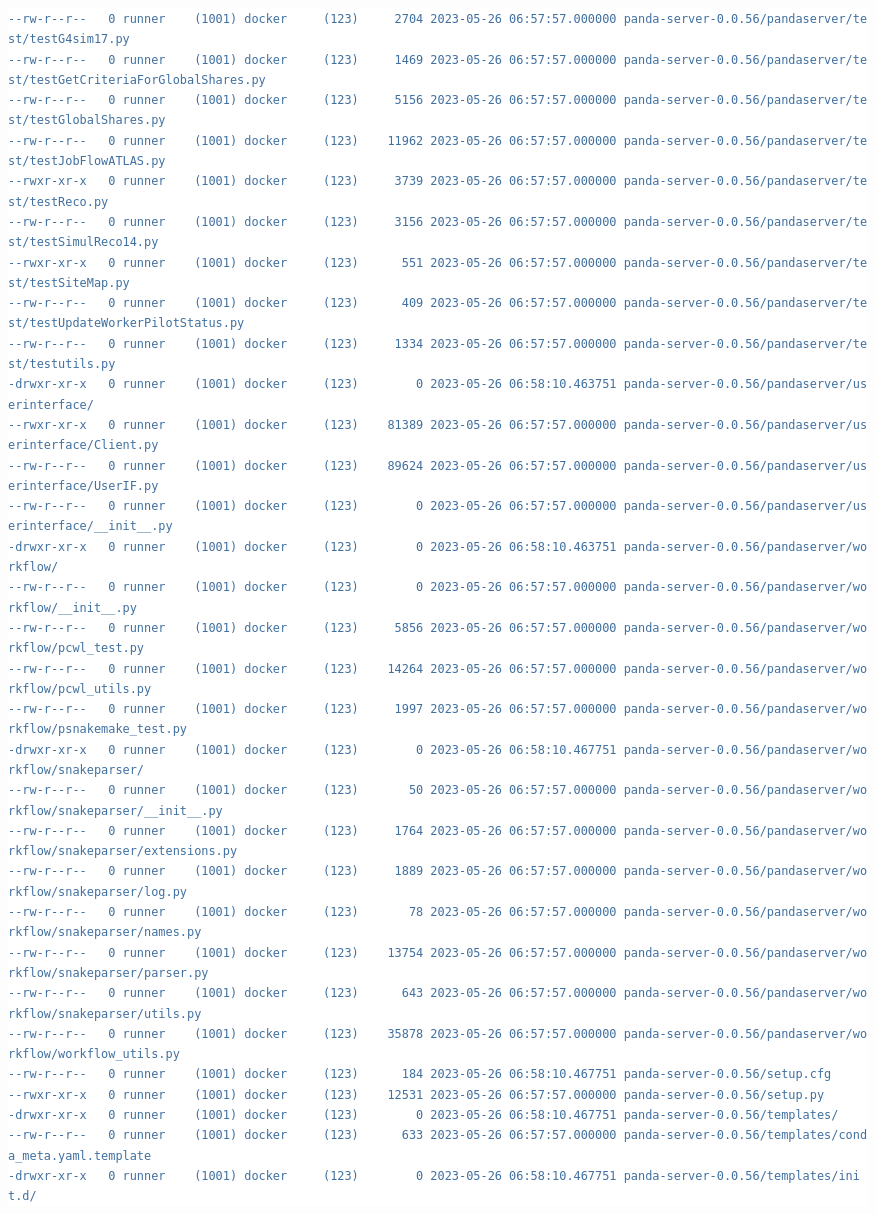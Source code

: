 ```diff
--rw-r--r--   0 runner    (1001) docker     (123)     2704 2023-05-26 06:57:57.000000 panda-server-0.0.56/pandaserver/test/testG4sim17.py
--rw-r--r--   0 runner    (1001) docker     (123)     1469 2023-05-26 06:57:57.000000 panda-server-0.0.56/pandaserver/test/testGetCriteriaForGlobalShares.py
--rw-r--r--   0 runner    (1001) docker     (123)     5156 2023-05-26 06:57:57.000000 panda-server-0.0.56/pandaserver/test/testGlobalShares.py
--rw-r--r--   0 runner    (1001) docker     (123)    11962 2023-05-26 06:57:57.000000 panda-server-0.0.56/pandaserver/test/testJobFlowATLAS.py
--rwxr-xr-x   0 runner    (1001) docker     (123)     3739 2023-05-26 06:57:57.000000 panda-server-0.0.56/pandaserver/test/testReco.py
--rw-r--r--   0 runner    (1001) docker     (123)     3156 2023-05-26 06:57:57.000000 panda-server-0.0.56/pandaserver/test/testSimulReco14.py
--rwxr-xr-x   0 runner    (1001) docker     (123)      551 2023-05-26 06:57:57.000000 panda-server-0.0.56/pandaserver/test/testSiteMap.py
--rw-r--r--   0 runner    (1001) docker     (123)      409 2023-05-26 06:57:57.000000 panda-server-0.0.56/pandaserver/test/testUpdateWorkerPilotStatus.py
--rw-r--r--   0 runner    (1001) docker     (123)     1334 2023-05-26 06:57:57.000000 panda-server-0.0.56/pandaserver/test/testutils.py
-drwxr-xr-x   0 runner    (1001) docker     (123)        0 2023-05-26 06:58:10.463751 panda-server-0.0.56/pandaserver/userinterface/
--rwxr-xr-x   0 runner    (1001) docker     (123)    81389 2023-05-26 06:57:57.000000 panda-server-0.0.56/pandaserver/userinterface/Client.py
--rw-r--r--   0 runner    (1001) docker     (123)    89624 2023-05-26 06:57:57.000000 panda-server-0.0.56/pandaserver/userinterface/UserIF.py
--rw-r--r--   0 runner    (1001) docker     (123)        0 2023-05-26 06:57:57.000000 panda-server-0.0.56/pandaserver/userinterface/__init__.py
-drwxr-xr-x   0 runner    (1001) docker     (123)        0 2023-05-26 06:58:10.463751 panda-server-0.0.56/pandaserver/workflow/
--rw-r--r--   0 runner    (1001) docker     (123)        0 2023-05-26 06:57:57.000000 panda-server-0.0.56/pandaserver/workflow/__init__.py
--rw-r--r--   0 runner    (1001) docker     (123)     5856 2023-05-26 06:57:57.000000 panda-server-0.0.56/pandaserver/workflow/pcwl_test.py
--rw-r--r--   0 runner    (1001) docker     (123)    14264 2023-05-26 06:57:57.000000 panda-server-0.0.56/pandaserver/workflow/pcwl_utils.py
--rw-r--r--   0 runner    (1001) docker     (123)     1997 2023-05-26 06:57:57.000000 panda-server-0.0.56/pandaserver/workflow/psnakemake_test.py
-drwxr-xr-x   0 runner    (1001) docker     (123)        0 2023-05-26 06:58:10.467751 panda-server-0.0.56/pandaserver/workflow/snakeparser/
--rw-r--r--   0 runner    (1001) docker     (123)       50 2023-05-26 06:57:57.000000 panda-server-0.0.56/pandaserver/workflow/snakeparser/__init__.py
--rw-r--r--   0 runner    (1001) docker     (123)     1764 2023-05-26 06:57:57.000000 panda-server-0.0.56/pandaserver/workflow/snakeparser/extensions.py
--rw-r--r--   0 runner    (1001) docker     (123)     1889 2023-05-26 06:57:57.000000 panda-server-0.0.56/pandaserver/workflow/snakeparser/log.py
--rw-r--r--   0 runner    (1001) docker     (123)       78 2023-05-26 06:57:57.000000 panda-server-0.0.56/pandaserver/workflow/snakeparser/names.py
--rw-r--r--   0 runner    (1001) docker     (123)    13754 2023-05-26 06:57:57.000000 panda-server-0.0.56/pandaserver/workflow/snakeparser/parser.py
--rw-r--r--   0 runner    (1001) docker     (123)      643 2023-05-26 06:57:57.000000 panda-server-0.0.56/pandaserver/workflow/snakeparser/utils.py
--rw-r--r--   0 runner    (1001) docker     (123)    35878 2023-05-26 06:57:57.000000 panda-server-0.0.56/pandaserver/workflow/workflow_utils.py
--rw-r--r--   0 runner    (1001) docker     (123)      184 2023-05-26 06:58:10.467751 panda-server-0.0.56/setup.cfg
--rwxr-xr-x   0 runner    (1001) docker     (123)    12531 2023-05-26 06:57:57.000000 panda-server-0.0.56/setup.py
-drwxr-xr-x   0 runner    (1001) docker     (123)        0 2023-05-26 06:58:10.467751 panda-server-0.0.56/templates/
--rw-r--r--   0 runner    (1001) docker     (123)      633 2023-05-26 06:57:57.000000 panda-server-0.0.56/templates/conda_meta.yaml.template
-drwxr-xr-x   0 runner    (1001) docker     (123)        0 2023-05-26 06:58:10.467751 panda-server-0.0.56/templates/init.d/
```